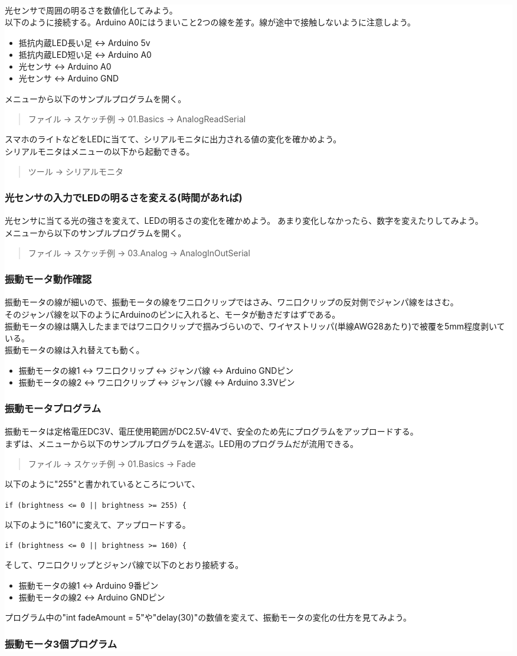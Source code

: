 光センサで周囲の明るさを数値化してみよう。  
以下のように接続する。Arduino A0にはうまいこと2つの線を差す。線が途中で接触しないように注意しよう。

- 抵抗内蔵LED長い足 <-> Arduino 5v
- 抵抗内蔵LED短い足 <-> Arduino A0
- 光センサ <-> Arduino A0
- 光センサ <-> Arduino GND

メニューから以下のサンプルプログラムを開く。
> ファイル -> スケッチ例 -> 01.Basics -> AnalogReadSerial

スマホのライトなどをLEDに当てて、シリアルモニタに出力される値の変化を確かめよう。  
シリアルモニタはメニューの以下から起動できる。
> ツール -> シリアルモニタ

### 光センサの入力でLEDの明るさを変える(時間があれば)

光センサに当てる光の強さを変えて、LEDの明るさの変化を確かめよう。
あまり変化しなかったら、数字を変えたりしてみよう。  
メニューから以下のサンプルプログラムを開く。
> ファイル -> スケッチ例 -> 03.Analog -> AnalogInOutSerial

### 振動モータ動作確認

振動モータの線が細いので、振動モータの線をワニ口クリップではさみ、ワニ口クリップの反対側でジャンパ線をはさむ。  
そのジャンパ線を以下のようにArduinoのピンに入れると、モータが動きだすはずである。  
振動モータの線は購入したままではワニ口クリップで掴みづらいので、ワイヤストリッパ(単線AWG28あたり)で被覆を5mm程度剥いている。  
振動モータの線は入れ替えても動く。

- 振動モータの線1 <-> ワニ口クリップ <-> ジャンパ線 <-> Arduino GNDピン
- 振動モータの線2 <-> ワニ口クリップ <-> ジャンパ線 <-> Arduino 3.3Vピン

### 振動モータプログラム

振動モータは定格電圧DC3V、電圧使用範囲がDC2.5V-4Vで、安全のため先にプログラムをアップロードする。  
まずは、メニューから以下のサンプルプログラムを選ぶ。LED用のプログラムだが流用できる。
> ファイル -> スケッチ例 -> 01.Basics -> Fade

以下のように"255"と書かれているところについて、

```Arduino
if (brightness <= 0 || brightness >= 255) {
```

以下のように"160"に変えて、アップロードする。

```Arduino
if (brightness <= 0 || brightness >= 160) {
```

そして、ワニ口クリップとジャンパ線で以下のとおり接続する。

- 振動モータの線1 <-> Arduino 9番ピン
- 振動モータの線2 <-> Arduino GNDピン

プログラム中の"int fadeAmount = 5"や"delay(30)"の数値を変えて、振動モータの変化の仕方を見てみよう。

### 振動モータ3個プログラム
